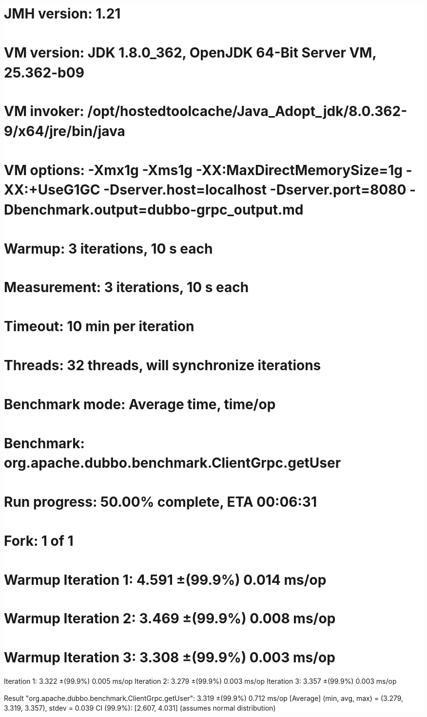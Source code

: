 
# JMH version: 1.21
# VM version: JDK 1.8.0_362, OpenJDK 64-Bit Server VM, 25.362-b09
# VM invoker: /opt/hostedtoolcache/Java_Adopt_jdk/8.0.362-9/x64/jre/bin/java
# VM options: -Xmx1g -Xms1g -XX:MaxDirectMemorySize=1g -XX:+UseG1GC -Dserver.host=localhost -Dserver.port=8080 -Dbenchmark.output=dubbo-grpc_output.md
# Warmup: 3 iterations, 10 s each
# Measurement: 3 iterations, 10 s each
# Timeout: 10 min per iteration
# Threads: 32 threads, will synchronize iterations
# Benchmark mode: Average time, time/op
# Benchmark: org.apache.dubbo.benchmark.ClientGrpc.getUser

# Run progress: 50.00% complete, ETA 00:06:31
# Fork: 1 of 1
# Warmup Iteration   1: 4.591 ±(99.9%) 0.014 ms/op
# Warmup Iteration   2: 3.469 ±(99.9%) 0.008 ms/op
# Warmup Iteration   3: 3.308 ±(99.9%) 0.003 ms/op
Iteration   1: 3.322 ±(99.9%) 0.005 ms/op
Iteration   2: 3.279 ±(99.9%) 0.003 ms/op
Iteration   3: 3.357 ±(99.9%) 0.003 ms/op


Result "org.apache.dubbo.benchmark.ClientGrpc.getUser":
  3.319 ±(99.9%) 0.712 ms/op [Average]
  (min, avg, max) = (3.279, 3.319, 3.357), stdev = 0.039
  CI (99.9%): [2.607, 4.031] (assumes normal distribution)
